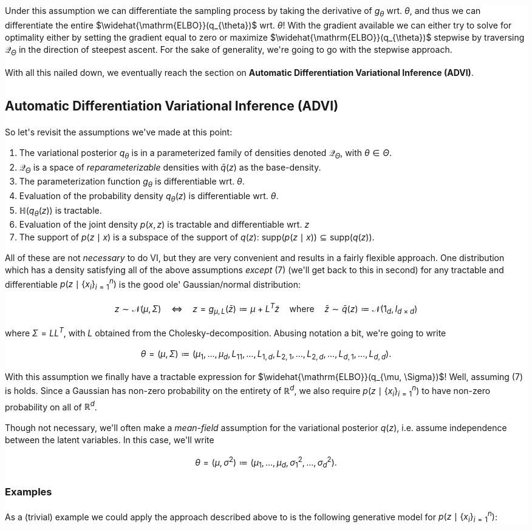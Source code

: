 Under this assumption we can differentiate the sampling process by taking the derivative of $g_{\theta}$ wrt. $\theta$, and thus we can differentiate the entire $\widehat{\mathrm{ELBO}}(q_{\theta})$ wrt. $\theta$! With the gradient available we can either try to solve for optimality either by setting the gradient equal to zero or maximize $\widehat{\mathrm{ELBO}}(q_{\theta})$ stepwise by traversing $\mathscr{Q}_{\Theta}$ in the direction of steepest ascent. For the sake of generality, we're going to go with the stepwise approach.

With all this nailed down, we eventually reach the section on **Automatic Differentiation Variational Inference (ADVI)**.

## Automatic Differentiation Variational Inference (ADVI)

So let's revisit the assumptions we've made at this point:
1. The variational posterior $q_{\theta}$ is in a parameterized family of densities denoted $\mathscr{Q}_{\Theta}$, with $\theta \in \Theta$.
2. $\mathscr{Q}_{\Theta}$ is a space of _reparameterizable_ densities with $\bar{q}(z)$ as the base-density.
3. The parameterization function $g_{\theta}$ is differentiable wrt. $\theta$.
4. Evaluation of the probability density $q_{\theta}(z)$ is differentiable wrt. $\theta$.
5. $\mathbb{H}\left(q_{\theta}(z)\right)$ is tractable.
6. Evaluation of the joint density $p(x, z)$ is tractable and differentiable wrt. $z$
7. The support of $p(z \mid x)$ is a subspace of the support of $q(z)$: $\mathrm{supp}\left(p(z \mid x)\right) \subseteq \mathrm{supp}\left(q(z)\right)$.

All of these are not *necessary* to do VI, but they are very convenient and results in a fairly flexible approach. One distribution which has a density satisfying all of the above assumptions _except_ (7) (we'll get back to this in second) for any tractable and differentiable $p(z \mid \{ x_i \}_{i = 1}^n)$ is the good ole' Gaussian/normal distribution:

$$
z \sim \mathcal{N}(\mu, \Sigma) \quad \iff \quad z = g_{\mu, L}(\bar{z}) \coloneqq \mu + L^T \tilde{z} \quad \text{where} \quad \bar{z} \sim \bar{q}(z) \coloneqq \mathcal{N}(1_d, I_{d \times d})
$$

where $\Sigma = L L^T$, with $L$ obtained from the Cholesky-decomposition. Abusing notation a bit, we're going to write

$$
\theta = (\mu, \Sigma) \coloneqq (\mu_1, \dots, \mu_d, L_{11}, \dots, L_{1, d}, L_{2, 1}, \dots, L_{2, d}, \dots, L_{d, 1}, \dots, L_{d, d}).
$$

With this assumption we finally have a tractable expression for $\widehat{\mathrm{ELBO}}(q_{\mu, \Sigma})$! Well, assuming (7) is holds. Since a Gaussian has non-zero probability on the entirety of $\mathbb{R}^d$, we also require $p(z \mid \{ x_i \}_{i = 1}^n)$ to have non-zero probability on all of $\mathbb{R}^d$.

Though not necessary, we'll often make a *mean-field* assumption for the variational posterior $q(z)$, i.e. assume independence between the latent variables. In this case, we'll write

$$
\theta = (\mu, \sigma^2) \coloneqq (\mu_1, \dots, \mu_d, \sigma_1^2, \dots, \sigma_d^2).
$$

### Examples
As a (trivial) example we could apply the approach described above to is the following generative model for $p(z \mid \{ x_i \}_{i = 1}^n)$:
